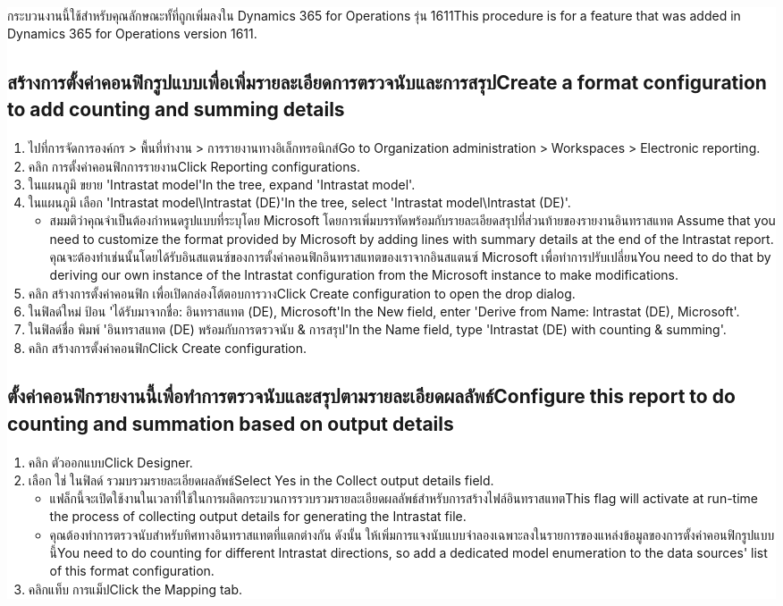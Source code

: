 <span data-ttu-id="0fbc2-108">กระบวนงานนี้ใช้สำหรับคุณลักษณะทั้ที่ถูกเพิ่มลงใน Dynamics 365 for Operations รุ่น 1611</span><span class="sxs-lookup"><span data-stu-id="0fbc2-108">This procedure is for a feature that was added in Dynamics 365 for Operations version 1611.</span></span>


## <a name="create-a-format-configuration-to-add-counting-and-summing-details"></a><span data-ttu-id="0fbc2-109">สร้างการตั้งค่าคอนฟิกรูปแบบเพื่อเพิ่มรายละเอียดการตรวจนับและการสรุป</span><span class="sxs-lookup"><span data-stu-id="0fbc2-109">Create a format configuration to add counting and summing details</span></span>
1. <span data-ttu-id="0fbc2-110">ไปที่การจัดการองค์กร > พื้นที่ทำงาน > การรายงานทางอิเล็กทรอนิกส์</span><span class="sxs-lookup"><span data-stu-id="0fbc2-110">Go to Organization administration > Workspaces > Electronic reporting.</span></span>
2. <span data-ttu-id="0fbc2-111">คลิก การตั้งค่าคอนฟิกการรายงาน</span><span class="sxs-lookup"><span data-stu-id="0fbc2-111">Click Reporting configurations.</span></span>
3. <span data-ttu-id="0fbc2-112">ในแผนภูมิ ขยาย 'Intrastat model'</span><span class="sxs-lookup"><span data-stu-id="0fbc2-112">In the tree, expand 'Intrastat model'.</span></span>
4. <span data-ttu-id="0fbc2-113">ในแผนภูมิ เลือก 'Intrastat model\Intrastat (DE)'</span><span class="sxs-lookup"><span data-stu-id="0fbc2-113">In the tree, select 'Intrastat model\Intrastat (DE)'.</span></span>
    * <span data-ttu-id="0fbc2-114">สมมติว่าคุณจำเป็นต้องกำหนดรูปแบบที่ระบุโดย Microsoft โดยการเพิ่มบรรทัดพร้อมกับรายละเอียดสรุปที่ส่วนท้ายของรายงานอินทราสแทต </span><span class="sxs-lookup"><span data-stu-id="0fbc2-114">Assume that you need to customize the format provided by Microsoft by adding lines with summary details at the end of the Intrastat report.</span></span> <span data-ttu-id="0fbc2-115">คุณจะต้องทำเช่นนั้นโดยได้รับอินสแตนซ์ของการตั้งค่าคอนฟิกอินทราสแทตของเราจากอินสแตนซ์ Microsoft เพื่อทำการปรับเปลี่ยน</span><span class="sxs-lookup"><span data-stu-id="0fbc2-115">You need to do that by deriving our own instance of the Intrastat configuration from the Microsoft instance to make modifications.</span></span>  
5. <span data-ttu-id="0fbc2-116">คลิก สร้างการตั้งค่าคอนฟิก เพื่อเปิดกล่องโต้ตอบการวาง</span><span class="sxs-lookup"><span data-stu-id="0fbc2-116">Click Create configuration to open the drop dialog.</span></span>
6. <span data-ttu-id="0fbc2-117">ในฟิลด์ใหม่ ป้อน 'ได้รับมาจากชื่อ: อินทราสแทต (DE), Microsoft'</span><span class="sxs-lookup"><span data-stu-id="0fbc2-117">In the New field, enter 'Derive from Name: Intrastat (DE), Microsoft'.</span></span>
7. <span data-ttu-id="0fbc2-118">ในฟิลด์ชื่อ พิมพ์ 'อินทราสแทต (DE) พร้อมกับการตรวจนับ & การสรุป'</span><span class="sxs-lookup"><span data-stu-id="0fbc2-118">In the Name field, type 'Intrastat (DE) with counting & summing'.</span></span>
8. <span data-ttu-id="0fbc2-119">คลิก สร้างการตั้งค่าคอนฟิก</span><span class="sxs-lookup"><span data-stu-id="0fbc2-119">Click Create configuration.</span></span>

## <a name="configure-this-report-to-do-counting-and-summation-based-on-output-details"></a><span data-ttu-id="0fbc2-120">ตั้งค่าคอนฟิกรายงานนี้เพื่อทำการตรวจนับและสรุปตามรายละเอียดผลลัพธ์</span><span class="sxs-lookup"><span data-stu-id="0fbc2-120">Configure this report to do counting and summation based on output details</span></span>
1. <span data-ttu-id="0fbc2-121">คลิก ตัวออกแบบ</span><span class="sxs-lookup"><span data-stu-id="0fbc2-121">Click Designer.</span></span>
2. <span data-ttu-id="0fbc2-122">เลือก ใช่ ในฟิลด์ รวมบรวมรายละเอียดผลลัพธ์</span><span class="sxs-lookup"><span data-stu-id="0fbc2-122">Select Yes in the Collect output details field.</span></span>
    * <span data-ttu-id="0fbc2-123">แฟล็กนี้จะเปิดใช้งานในเวลาที่ใช้ในการผลิตกระบวนการรวบรวมรายละเอียดผลลัพธ์สำหรับการสร้างไฟล์อินทราสแทต</span><span class="sxs-lookup"><span data-stu-id="0fbc2-123">This flag will activate at run-time the process of collecting output details for generating the Intrastat file.</span></span>  
    * <span data-ttu-id="0fbc2-124">คุณต้องทำการตรวจนับสำหรับทิศทางอินทราสแทตที่แตกต่างกัน ดังนั้น ให้เพิ่มการแจงนับแบบจำลองเฉพาะลงในรายการของแหล่งข้อมูลของการตั้งค่าคอนฟิกรูปแบบนี้</span><span class="sxs-lookup"><span data-stu-id="0fbc2-124">You need to do counting for different Intrastat directions, so add a dedicated model enumeration to the data sources' list of this format configuration.</span></span>  
3. <span data-ttu-id="0fbc2-125">คลิกแท็บ การแม็ป</span><span class="sxs-lookup"><span data-stu-id="0fbc2-125">Click the Mapping tab.</span></span>